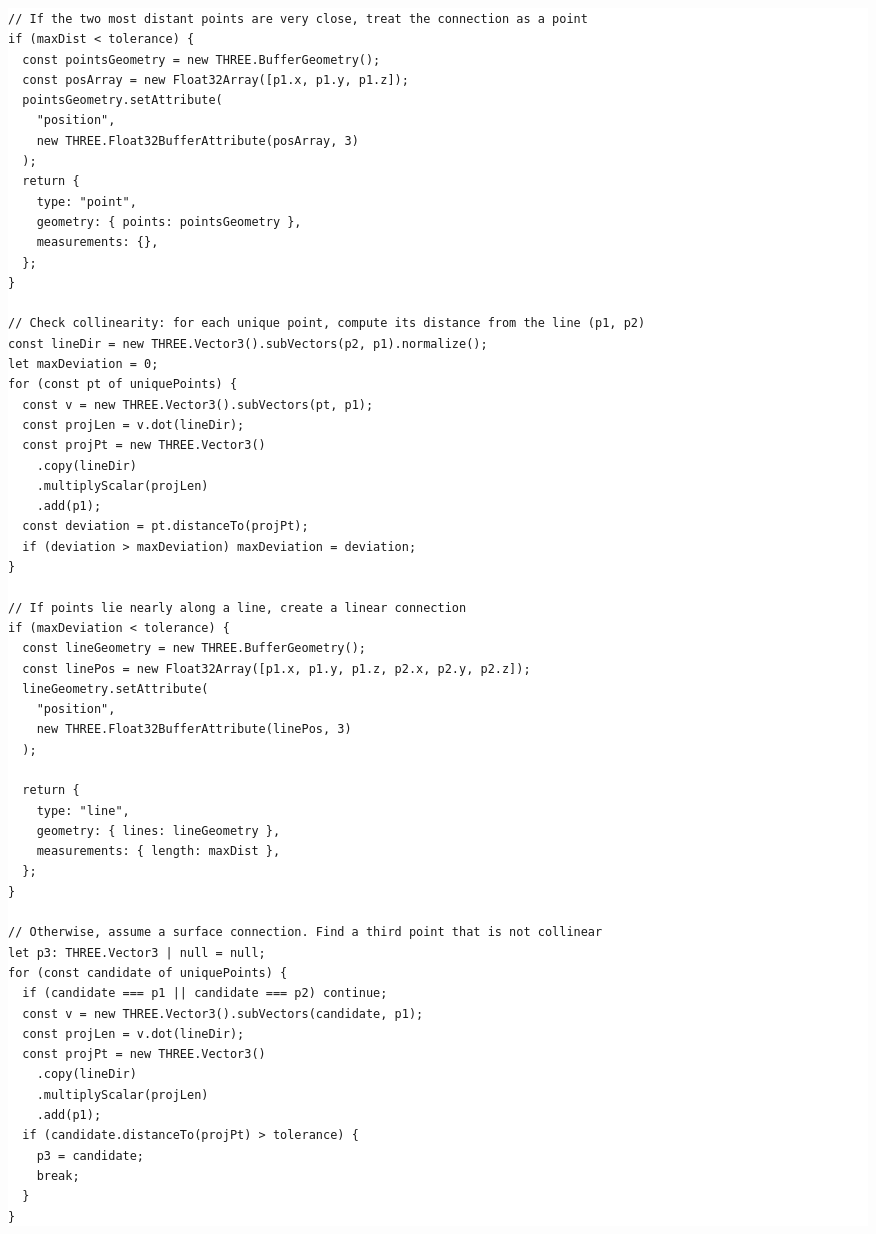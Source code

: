     // If the two most distant points are very close, treat the connection as a point
    if (maxDist < tolerance) {
      const pointsGeometry = new THREE.BufferGeometry();
      const posArray = new Float32Array([p1.x, p1.y, p1.z]);
      pointsGeometry.setAttribute(
        "position",
        new THREE.Float32BufferAttribute(posArray, 3)
      );
      return {
        type: "point",
        geometry: { points: pointsGeometry },
        measurements: {},
      };
    }

    // Check collinearity: for each unique point, compute its distance from the line (p1, p2)
    const lineDir = new THREE.Vector3().subVectors(p2, p1).normalize();
    let maxDeviation = 0;
    for (const pt of uniquePoints) {
      const v = new THREE.Vector3().subVectors(pt, p1);
      const projLen = v.dot(lineDir);
      const projPt = new THREE.Vector3()
        .copy(lineDir)
        .multiplyScalar(projLen)
        .add(p1);
      const deviation = pt.distanceTo(projPt);
      if (deviation > maxDeviation) maxDeviation = deviation;
    }

    // If points lie nearly along a line, create a linear connection
    if (maxDeviation < tolerance) {
      const lineGeometry = new THREE.BufferGeometry();
      const linePos = new Float32Array([p1.x, p1.y, p1.z, p2.x, p2.y, p2.z]);
      lineGeometry.setAttribute(
        "position",
        new THREE.Float32BufferAttribute(linePos, 3)
      );

      return {
        type: "line",
        geometry: { lines: lineGeometry },
        measurements: { length: maxDist },
      };
    }

    // Otherwise, assume a surface connection. Find a third point that is not collinear
    let p3: THREE.Vector3 | null = null;
    for (const candidate of uniquePoints) {
      if (candidate === p1 || candidate === p2) continue;
      const v = new THREE.Vector3().subVectors(candidate, p1);
      const projLen = v.dot(lineDir);
      const projPt = new THREE.Vector3()
        .copy(lineDir)
        .multiplyScalar(projLen)
        .add(p1);
      if (candidate.distanceTo(projPt) > tolerance) {
        p3 = candidate;
        break;
      }
    }
